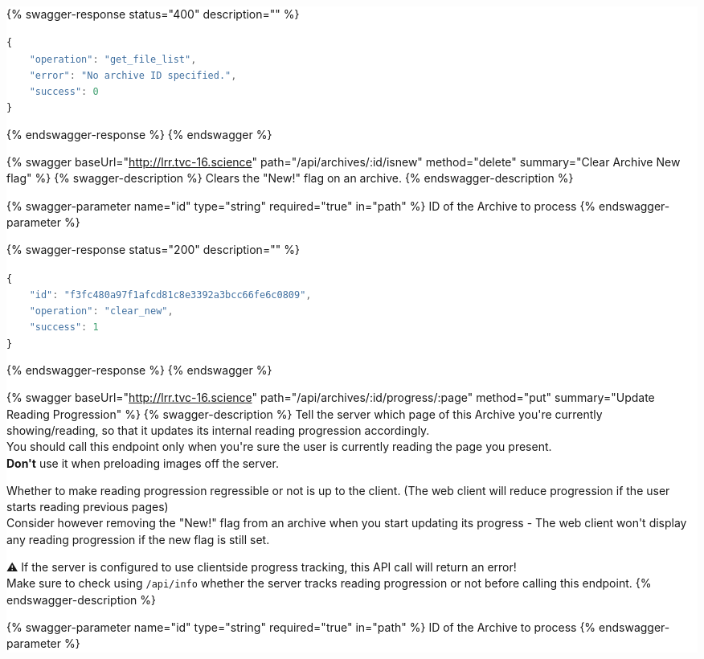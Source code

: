 {% swagger-response status="400" description="" %}
```javascript
{
    "operation": "get_file_list",
    "error": "No archive ID specified.",
    "success": 0
}
```
{% endswagger-response %}
{% endswagger %}

{% swagger baseUrl="http://lrr.tvc-16.science" path="/api/archives/:id/isnew" method="delete" summary="Clear Archive New flag" %}
{% swagger-description %}
Clears the "New!" flag on an archive.
{% endswagger-description %}

{% swagger-parameter name="id" type="string" required="true" in="path" %}
ID of the Archive to process
{% endswagger-parameter %}

{% swagger-response status="200" description="" %}
```javascript
{
    "id": "f3fc480a97f1afcd81c8e3392a3bcc66fe6c0809",
    "operation": "clear_new",
    "success": 1
}
```
{% endswagger-response %}
{% endswagger %}

{% swagger baseUrl="http://lrr.tvc-16.science" path="/api/archives/:id/progress/:page" method="put" summary="Update Reading Progression" %}
{% swagger-description %}
Tell the server which page of this Archive you're currently showing/reading, so that it updates its internal reading progression accordingly.  
You should call this endpoint only when you're sure the user is currently reading the page you present.  
**Don't** use it when preloading images off the server.

Whether to make reading progression regressible or not is up to the client. (The web client will reduce progression if the user starts reading previous pages)  
Consider however removing the "New!" flag from an archive when you start updating its progress - The web client won't display any reading progression if the new flag is still set.

⚠ If the server is configured to use clientside progress tracking, this API call will return an error!  
Make sure to check using `/api/info` whether the server tracks reading progression or not before calling this endpoint.
{% endswagger-description %}

{% swagger-parameter name="id" type="string" required="true" in="path" %}
ID of the Archive to process
{% endswagger-parameter %}
